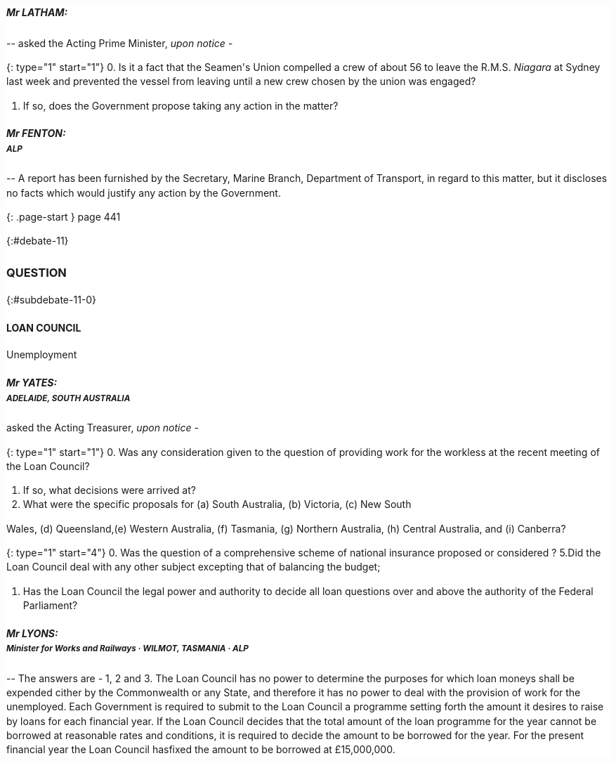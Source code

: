 ##### Mr LATHAM:

-- asked the Acting Prime Minister,  *upon notice -* 

{: type="1" start="1"}
0. Is it a fact that the Seamen's Union compelled a crew of about 56 to leave the R.M.S.  *Niagara*  at Sydney last week and prevented the vessel from leaving until a new crew chosen by the union was engaged? 
1. If so, does the Government propose taking any action in the matter? 

##### Mr FENTON:<br><small class="text-muted">ALP</small>

-- A report has been furnished by the Secretary, Marine Branch, Department of Transport, in regard to this matter, but it discloses no facts which would justify any action by the Government. 

{: .page-start }
page 441

{:#debate-11}
### QUESTION

{:#subdebate-11-0}
#### LOAN COUNCIL

Unemployment

##### Mr YATES:<br><small class="text-muted">ADELAIDE, SOUTH AUSTRALIA</small>

asked the Acting Treasurer,  *upon notice -* 

{: type="1" start="1"}
0. Was any consideration given to the question of providing work for the workless at the recent meeting of the Loan Council? 
1. If so, what decisions were arrived at? 
2. What were the specific proposals for (a) South Australia, (b) Victoria, (c) New South 

Wales, (d) Queensland,(e) Western Australia, (f) Tasmania, (g) Northern Australia, (h) Central Australia, and (i) Canberra? 

{: type="1" start="4"}
0. Was the question of a comprehensive scheme of national insurance proposed or considered ? 5.Did the Loan Council deal with any other subject excepting that of balancing the budget; 
1. Has the Loan Council the legal power and authority to decide all loan questions over and above the authority of the Federal Parliament? 

##### Mr LYONS:<br><small class="text-muted">Minister for Works and Railways &middot; WILMOT, TASMANIA &middot; ALP</small>

-- The answers are - 1, 2 and 3. The Loan Council has no power to determine the purposes for which loan moneys shall be expended cither by the Commonwealth or any State, and therefore it has no power to deal with the provision of work for the unemployed. Each Government is required to submit to the Loan Council a programme setting forth the amount it desires to raise by loans for each financial year. If the Loan Council decides that the total amount of the loan programme for the year cannot be borrowed at reasonable rates and conditions, it is required to decide the amount to be borrowed for the year. For the present financial year the Loan Council hasfixed the amount to be borrowed at £15,000,000. 
